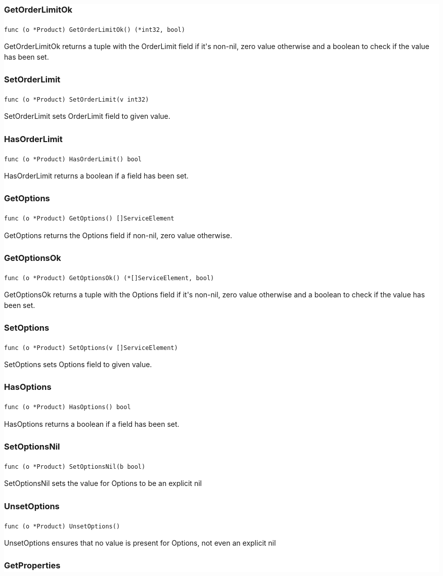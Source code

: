 ### GetOrderLimitOk

`func (o *Product) GetOrderLimitOk() (*int32, bool)`

GetOrderLimitOk returns a tuple with the OrderLimit field if it's non-nil, zero value otherwise
and a boolean to check if the value has been set.

### SetOrderLimit

`func (o *Product) SetOrderLimit(v int32)`

SetOrderLimit sets OrderLimit field to given value.

### HasOrderLimit

`func (o *Product) HasOrderLimit() bool`

HasOrderLimit returns a boolean if a field has been set.

### GetOptions

`func (o *Product) GetOptions() []ServiceElement`

GetOptions returns the Options field if non-nil, zero value otherwise.

### GetOptionsOk

`func (o *Product) GetOptionsOk() (*[]ServiceElement, bool)`

GetOptionsOk returns a tuple with the Options field if it's non-nil, zero value otherwise
and a boolean to check if the value has been set.

### SetOptions

`func (o *Product) SetOptions(v []ServiceElement)`

SetOptions sets Options field to given value.

### HasOptions

`func (o *Product) HasOptions() bool`

HasOptions returns a boolean if a field has been set.

### SetOptionsNil

`func (o *Product) SetOptionsNil(b bool)`

 SetOptionsNil sets the value for Options to be an explicit nil

### UnsetOptions
`func (o *Product) UnsetOptions()`

UnsetOptions ensures that no value is present for Options, not even an explicit nil
### GetProperties
